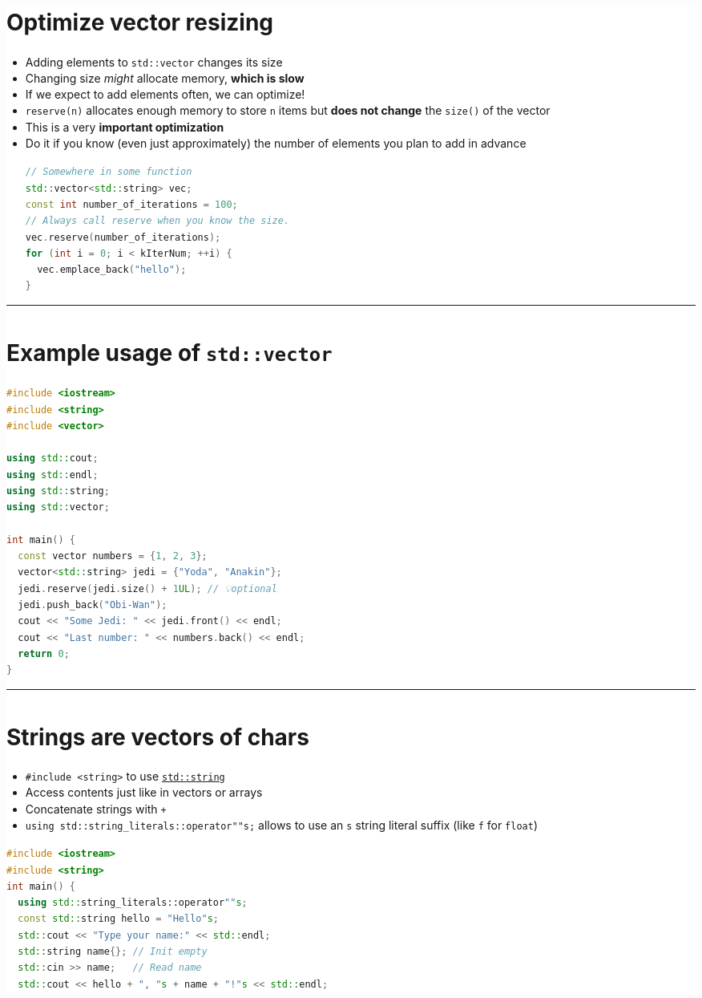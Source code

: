 # Optimize vector resizing
- Adding elements to `std::vector` changes its size
- Changing size _might_ allocate memory, **which is slow**
- If we expect to add elements often, we can optimize!
- `reserve(n)` allocates enough memory to store `n` items but **does not change** the `size()` of the vector
- This is a very **important optimization**
- Do it if you know (even just approximately) the number of elements you plan to add in advance
  ```cpp
  // Somewhere in some function
  std::vector<std::string> vec;
  const int number_of_iterations = 100;
  // Always call reserve when you know the size.
  vec.reserve(number_of_iterations);
  for (int i = 0; i < kIterNum; ++i) {
    vec.emplace_back("hello");
  }
  ```


---

# Example usage of `std::vector`
```cpp
#include <iostream>
#include <string>
#include <vector>

using std::cout;
using std::endl;
using std::string;
using std::vector;

int main() {
  const vector numbers = {1, 2, 3};
  vector<std::string> jedi = {"Yoda", "Anakin"};
  jedi.reserve(jedi.size() + 1UL); // 💡optional
  jedi.push_back("Obi-Wan");
  cout << "Some Jedi: " << jedi.front() << endl;
  cout << "Last number: " << numbers.back() << endl;
  return 0;
}
```

---

# Strings are vectors of chars
- `#include <string>` to use [`std::string`](https://en.cppreference.com/w/cpp/string/basic_string)
- Access contents just like in vectors or arrays
- Concatenate strings with `+`
- `using std::string_literals::operator""s;`
  allows to use an `s` string literal suffix (like `f` for `float`)
```cpp
#include <iostream>
#include <string>
int main() {
  using std::string_literals::operator""s;
  const std::string hello = "Hello"s;
  std::cout << "Type your name:" << std::endl;
  std::string name{}; // Init empty
  std::cin >> name;   // Read name
  std::cout << hello + ", "s + name + "!"s << std::endl;
```